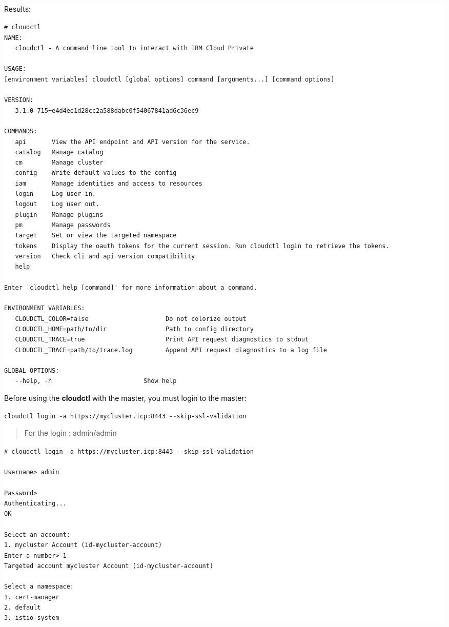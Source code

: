 Results:
```console 
# cloudctl
NAME:
   cloudctl - A command line tool to interact with IBM Cloud Private

USAGE:
[environment variables] cloudctl [global options] command [arguments...] [command options]

VERSION:
   3.1.0-715+e4d4ee1d28cc2a588dabc0f54067841ad6c36ec9

COMMANDS:
   api       View the API endpoint and API version for the service.
   catalog   Manage catalog
   cm        Manage cluster
   config    Write default values to the config
   iam       Manage identities and access to resources
   login     Log user in.
   logout    Log user out.
   plugin    Manage plugins
   pm        Manage passwords
   target    Set or view the targeted namespace
   tokens    Display the oauth tokens for the current session. Run cloudctl login to retrieve the tokens.
   version   Check cli and api version compatibility
   help      
   
Enter 'cloudctl help [command]' for more information about a command.

ENVIRONMENT VARIABLES:
   CLOUDCTL_COLOR=false                     Do not colorize output
   CLOUDCTL_HOME=path/to/dir                Path to config directory
   CLOUDCTL_TRACE=true                      Print API request diagnostics to stdout
   CLOUDCTL_TRACE=path/to/trace.log         Append API request diagnostics to a log file

GLOBAL OPTIONS:
   --help, -h                         Show help

```



Before using the **cloudctl** with the master, you must login to the master:

`cloudctl login -a https://mycluster.icp:8443 --skip-ssl-validation`

> For the login : admin/admin

```console
# cloudctl login -a https://mycluster.icp:8443 --skip-ssl-validation

Username> admin

Password> 
Authenticating...
OK

Select an account:
1. mycluster Account (id-mycluster-account)
Enter a number> 1
Targeted account mycluster Account (id-mycluster-account)

Select a namespace:
1. cert-manager
2. default
3. istio-system
```